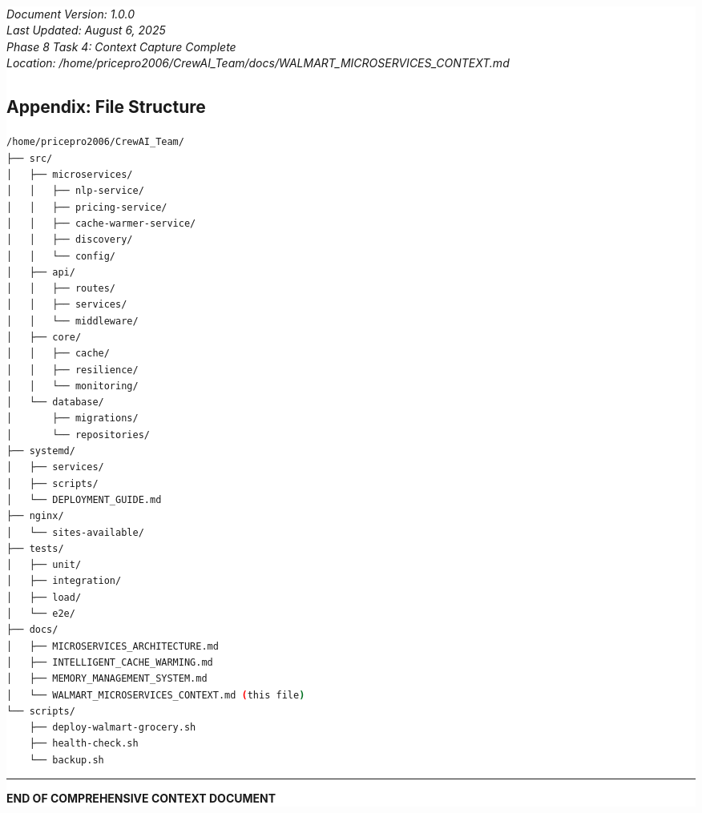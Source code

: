 *Document Version: 1.0.0*  
*Last Updated: August 6, 2025*  
*Phase 8 Task 4: Context Capture Complete*  
*Location: /home/pricepro2006/CrewAI_Team/docs/WALMART_MICROSERVICES_CONTEXT.md*

## Appendix: File Structure

```bash
/home/pricepro2006/CrewAI_Team/
├── src/
│   ├── microservices/
│   │   ├── nlp-service/
│   │   ├── pricing-service/
│   │   ├── cache-warmer-service/
│   │   ├── discovery/
│   │   └── config/
│   ├── api/
│   │   ├── routes/
│   │   ├── services/
│   │   └── middleware/
│   ├── core/
│   │   ├── cache/
│   │   ├── resilience/
│   │   └── monitoring/
│   └── database/
│       ├── migrations/
│       └── repositories/
├── systemd/
│   ├── services/
│   ├── scripts/
│   └── DEPLOYMENT_GUIDE.md
├── nginx/
│   └── sites-available/
├── tests/
│   ├── unit/
│   ├── integration/
│   ├── load/
│   └── e2e/
├── docs/
│   ├── MICROSERVICES_ARCHITECTURE.md
│   ├── INTELLIGENT_CACHE_WARMING.md
│   ├── MEMORY_MANAGEMENT_SYSTEM.md
│   └── WALMART_MICROSERVICES_CONTEXT.md (this file)
└── scripts/
    ├── deploy-walmart-grocery.sh
    ├── health-check.sh
    └── backup.sh
```

---

**END OF COMPREHENSIVE CONTEXT DOCUMENT**
